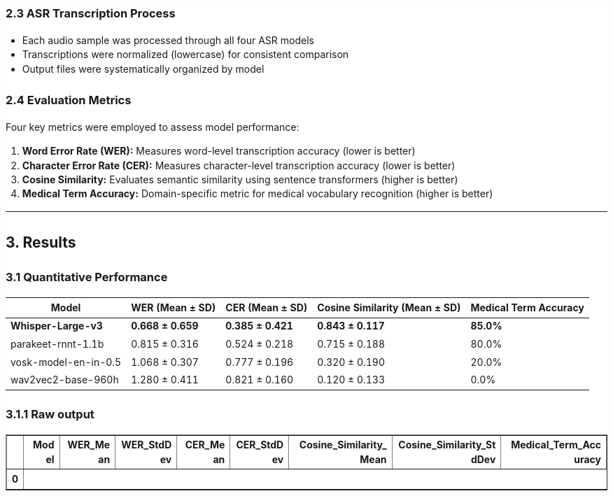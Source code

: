 ### 2.3 ASR Transcription Process
- Each audio sample was processed through all four ASR models
- Transcriptions were normalized (lowercase) for consistent comparison
- Output files were systematically organized by model

### 2.4 Evaluation Metrics
Four key metrics were employed to assess model performance:

1. **Word Error Rate (WER):** Measures word-level transcription accuracy (lower is better)
2. **Character Error Rate (CER):** Measures character-level transcription accuracy (lower is better)
3. **Cosine Similarity:** Evaluates semantic similarity using sentence transformers (higher is better)
4. **Medical Term Accuracy:** Domain-specific metric for medical vocabulary recognition (higher is better)

---

## 3. Results

### 3.1 Quantitative Performance

| Model | WER (Mean ± SD) | CER (Mean ± SD) | Cosine Similarity (Mean ± SD) | Medical Term Accuracy |
|-------|-----------------|-----------------|-------------------------------|----------------------|
| **Whisper-Large-v3** | **0.668 ± 0.659** | **0.385 ± 0.421** | **0.843 ± 0.117** | **85.0%** |
| parakeet-rnnt-1.1b | 0.815 ± 0.316 | 0.524 ± 0.218 | 0.715 ± 0.188 | 80.0% |
| vosk-model-en-in-0.5 | 1.068 ± 0.307 | 0.777 ± 0.196 | 0.320 ± 0.190 | 20.0% |
| wav2vec2-base-960h | 1.280 ± 0.411 | 0.821 ± 0.160 | 0.120 ± 0.133 | 0.0% |

### 3.1.1 Raw output
<div>
<style scoped>
    .dataframe tbody tr th:only-of-type {
        vertical-align: middle;
    }

    .dataframe tbody tr th {
        vertical-align: top;
    }

    .dataframe thead th {
        text-align: right;
    }
</style>
<table border="1" class="dataframe">
  <thead>
    <tr style="text-align: right;">
      <th></th>
      <th>Model</th>
      <th>WER_Mean</th>
      <th>WER_StdDev</th>
      <th>CER_Mean</th>
      <th>CER_StdDev</th>
      <th>Cosine_Similarity_Mean</th>
      <th>Cosine_Similarity_StdDev</th>
      <th>Medical_Term_Accuracy</th>
    </tr>
  </thead>
  <tbody>
    <tr>
      <th>0</th>